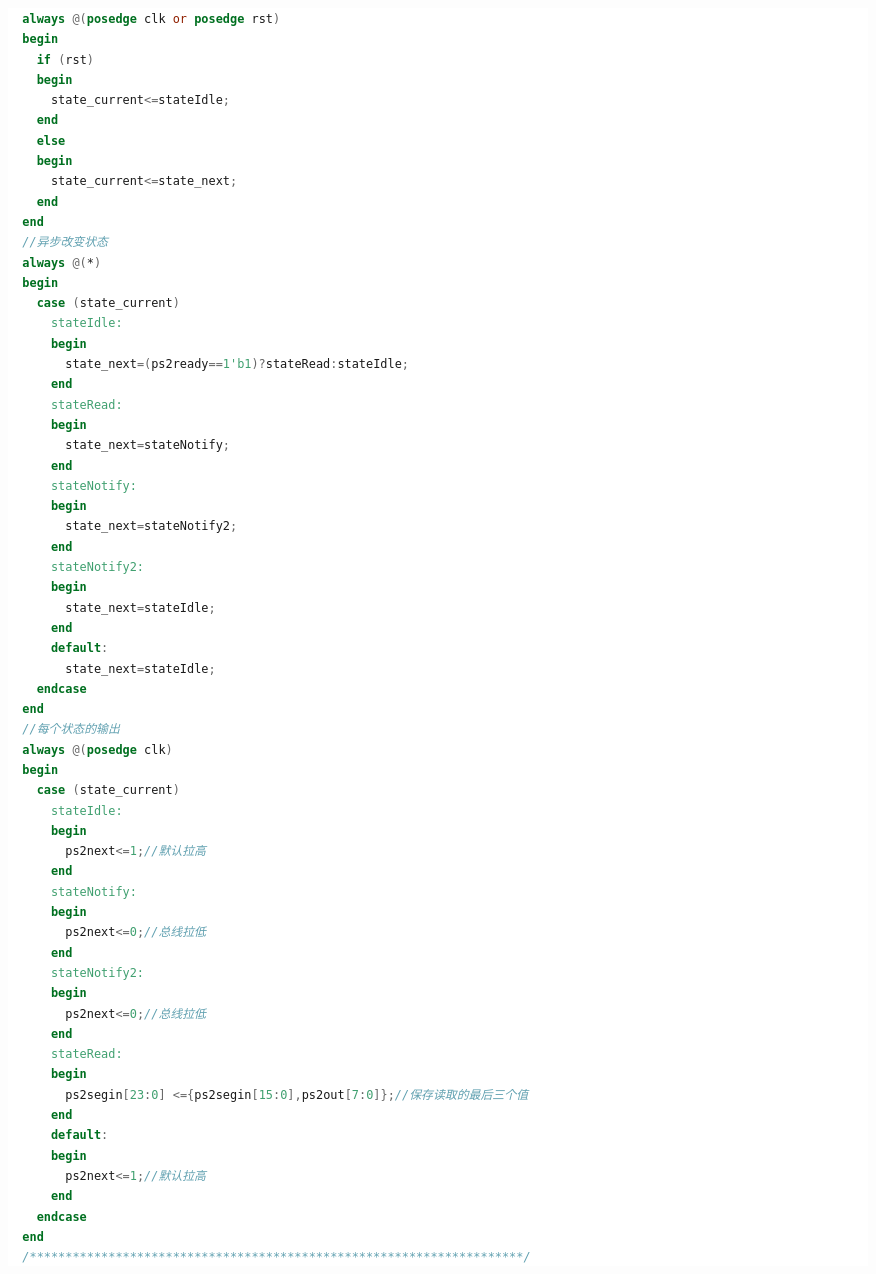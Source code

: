 ```verilog
  always @(posedge clk or posedge rst)
  begin
    if (rst)
    begin
      state_current<=stateIdle;
    end
    else
    begin
      state_current<=state_next;
    end
  end
  //异步改变状态
  always @(*)
  begin
    case (state_current)
      stateIdle:
      begin
        state_next=(ps2ready==1'b1)?stateRead:stateIdle;
      end
      stateRead:
      begin
        state_next=stateNotify;
      end
      stateNotify:
      begin
        state_next=stateNotify2;
      end
      stateNotify2:
      begin
        state_next=stateIdle;
      end
      default:
        state_next=stateIdle;
    endcase
  end
  //每个状态的输出
  always @(posedge clk)
  begin
    case (state_current)
      stateIdle:
      begin
        ps2next<=1;//默认拉高
      end
      stateNotify:
      begin
        ps2next<=0;//总线拉低
      end
      stateNotify2:
      begin
        ps2next<=0;//总线拉低
      end
      stateRead:
      begin
        ps2segin[23:0] <={ps2segin[15:0],ps2out[7:0]};//保存读取的最后三个值
      end
      default:
      begin
        ps2next<=1;//默认拉高
      end
    endcase
  end
  /*********************************************************************/

```
